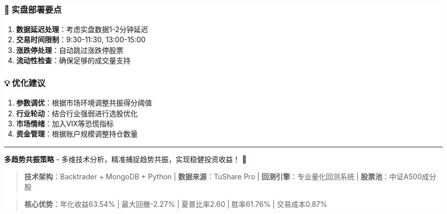 ### 🎯 实盘部署要点
1. **数据延迟处理**：考虑实盘数据1-2分钟延迟
2. **交易时间限制**：9:30-11:30, 13:00-15:00
3. **涨跌停处理**：自动跳过涨跌停股票
4. **流动性检查**：确保足够的成交量支持

### 💡 优化建议
1. **参数调优**：根据市场环境调整共振得分阈值
2. **行业轮动**：结合行业强弱进行选股优化
3. **市场情绪**：加入VIX等恐慌指标
4. **资金管理**：根据账户规模调整持仓数量

---

**多趋势共振策略** - 多维技术分析，精准捕捉趋势共振，实现稳健投资收益！ 🎯

> **技术架构**：Backtrader + MongoDB + Python | **数据来源**：TuShare Pro | **回测引擎**：专业量化回测系统 | **股票池**：中证A500成分股

> **核心优势**：年化收益63.54% | 最大回撤-2.27% | 夏普比率2.60 | 胜率61.76% | 交易成本0.87%